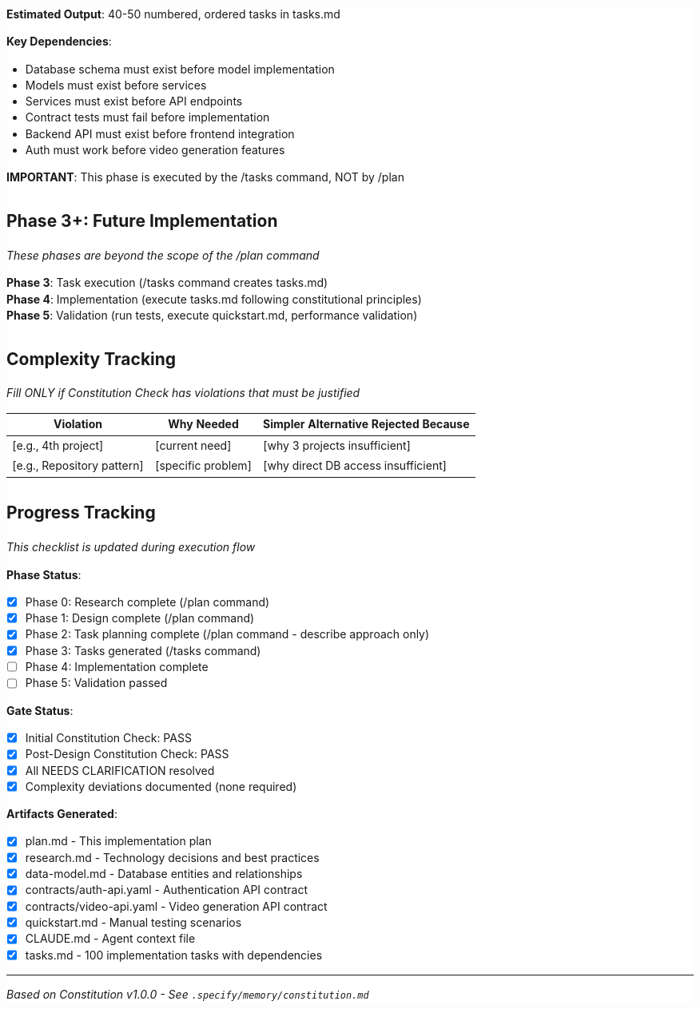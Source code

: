 **Estimated Output**: 40-50 numbered, ordered tasks in tasks.md

**Key Dependencies**:
- Database schema must exist before model implementation
- Models must exist before services
- Services must exist before API endpoints
- Contract tests must fail before implementation
- Backend API must exist before frontend integration
- Auth must work before video generation features

**IMPORTANT**: This phase is executed by the /tasks command, NOT by /plan

## Phase 3+: Future Implementation
*These phases are beyond the scope of the /plan command*

**Phase 3**: Task execution (/tasks command creates tasks.md)  
**Phase 4**: Implementation (execute tasks.md following constitutional principles)  
**Phase 5**: Validation (run tests, execute quickstart.md, performance validation)

## Complexity Tracking
*Fill ONLY if Constitution Check has violations that must be justified*

| Violation | Why Needed | Simpler Alternative Rejected Because |
|-----------|------------|-------------------------------------|
| [e.g., 4th project] | [current need] | [why 3 projects insufficient] |
| [e.g., Repository pattern] | [specific problem] | [why direct DB access insufficient] |


## Progress Tracking
*This checklist is updated during execution flow*

**Phase Status**:
- [x] Phase 0: Research complete (/plan command)
- [x] Phase 1: Design complete (/plan command)
- [x] Phase 2: Task planning complete (/plan command - describe approach only)
- [x] Phase 3: Tasks generated (/tasks command)
- [ ] Phase 4: Implementation complete
- [ ] Phase 5: Validation passed

**Gate Status**:
- [x] Initial Constitution Check: PASS
- [x] Post-Design Constitution Check: PASS
- [x] All NEEDS CLARIFICATION resolved
- [x] Complexity deviations documented (none required)

**Artifacts Generated**:
- [x] plan.md - This implementation plan
- [x] research.md - Technology decisions and best practices
- [x] data-model.md - Database entities and relationships
- [x] contracts/auth-api.yaml - Authentication API contract
- [x] contracts/video-api.yaml - Video generation API contract
- [x] quickstart.md - Manual testing scenarios
- [x] CLAUDE.md - Agent context file
- [x] tasks.md - 100 implementation tasks with dependencies

---
*Based on Constitution v1.0.0 - See `.specify/memory/constitution.md`*
